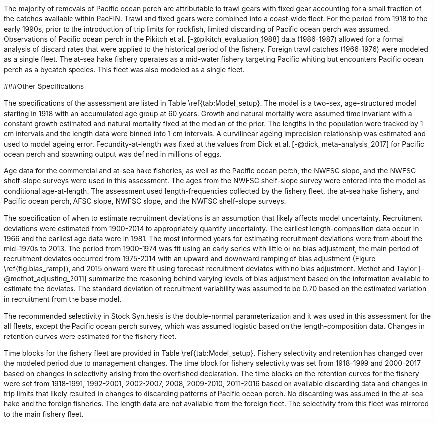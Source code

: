 The majority of removals of Pacific ocean perch are attributable to trawl gears with fixed gear accounting for a small fraction of the catches available within PacFIN. Trawl and fixed gears were combined into a coast-wide fleet. For the period from 1918 to the early 1990s, prior to the introduction of trip limits for rockfish, limited discarding of Pacific ocean perch was assumed. Observations of Pacific ocean perch in the Pikitch et al. [-@pikitch_evaluation_1988] data (1986-1987) allowed for a formal analysis of discard rates that were applied to the historical period of the fishery. Foreign trawl catches (1966-1976) were modeled as a single fleet.  The at-sea hake fishery operates as a mid-water fishery targeting Pacific whiting but encounters Pacific ocean perch as a bycatch species. This fleet was also modeled as a single fleet.


###Other Specifications

The specifications of the assessment are listed in Table \ref{tab:Model_setup}. The model is a two-sex, age-structured model starting in 1918 with an accumulated age group at 60 years. Growth and natural mortality were assumed time invariant with a constant growth estimated and natural mortality fixed at the median of the prior. The lengths in the population were tracked by 1 cm intervals and the length data were binned into 1 cm intervals. A curvilinear ageing imprecision relationship was estimated and used to model ageing error. Fecundity-at-length was fixed at the values from Dick et al. [-@dick_meta-analysis_2017] for Pacific ocean perch and spawning output was defined in millions of eggs.

Age data for the commercial and at-sea hake fisheries, as well as the Pacific ocean perch, the NWFSC slope, and the NWFSC shelf-slope surveys were used in this assessment.  The ages from the NWFSC shelf-slope survey were entered into the model as conditional age-at-length. The assessment used length-frequencies collected by the fishery fleet, the at-sea hake fishery, and Pacific ocean perch, AFSC slope, NWFSC slope, and the NWFSC shelf-slope surveys.

The specification of when to estimate recruitment deviations is an assumption that likely affects model uncertainty. Recruitment deviations were estimated from 1900-2014 to appropriately quantify uncertainty. The earliest length-composition data occur in 1966 and the earliest age data were in 1981. The most informed years for estimating recruitment deviations were from about the mid-1970s to 2013. The period from 1900-1974 was fit using an early series with little or no bias adjustment, the main period of recruitment deviates occurred from 1975-2014 with an upward and downward ramping of bias adjustment (Figure \ref{fig:bias_ramp}), and 2015 onward were fit using forecast recruitment deviates with no bias adjustment. Methot and Taylor [-@methot_adjusting_2011] summarize the reasoning behind varying levels of bias adjustment based on the information available to estimate the deviates. The standard deviation of recruitment variability was assumed to be 0.70 based on the estimated variation in recruitment from the base model.  

The recommended selectivity in Stock Synthesis is the double-normal parameterization and it was used in this assessment for the all fleets, except the Pacific ocean perch survey, which was assumed logistic based on the length-composition data. Changes in retention curves were estimated for the fishery fleet.

Time blocks for the fishery fleet are provided in Table \ref{tab:Model_setup}. Fishery selectivity and retention has changed over the modeled period due to management changes. The time block for fishery selectivity was set from 1918-1999 and 2000-2017 based on changes in selectivity arising from the overfished declaration.  The time blocks on the retention curves for the fishery were set from 1918-1991, 1992-2001, 2002-2007, 2008, 2009-2010, 2011-2016 based on available discarding data and changes in trip limits that likely resulted in changes to discarding patterns of Pacific ocean perch. No discarding was assumed in the at-sea hake and the foreign fisheries.  The length data are not available from the foreign fleet.  The selectivity from this fleet was mirrored to the main fishery fleet.

